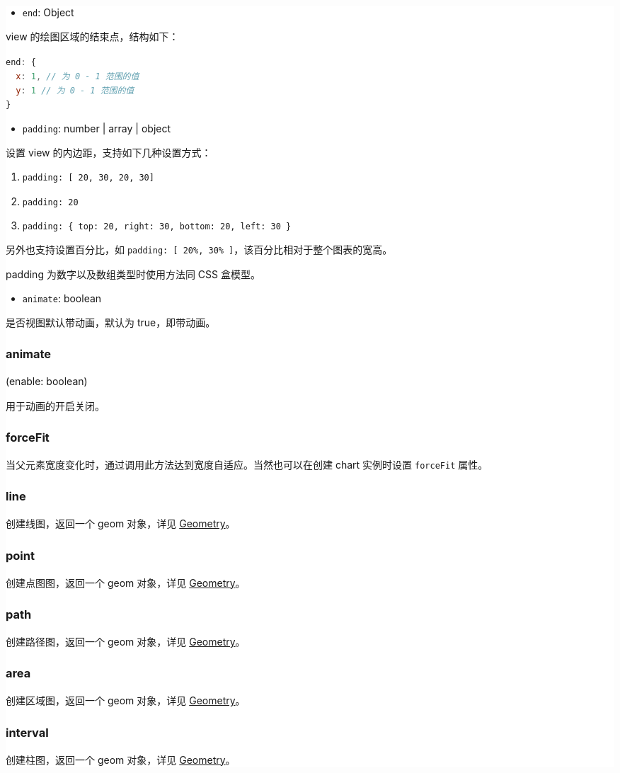 - `end`: Object

view 的绘图区域的结束点，结构如下：

```javascript
end: {
  x: 1, // 为 0 - 1 范围的值
  y: 1 // 为 0 - 1 范围的值
}
```

- `padding`: number | array | object

设置 view 的内边距，支持如下几种设置方式：

1. `padding: [ 20, 30, 20, 30]`

2. `padding: 20`

3. `padding: { top: 20, right: 30, bottom: 20, left: 30 }`

另外也支持设置百分比，如 `padding: [ 20%, 30% ]`，该百分比相对于整个图表的宽高。

padding 为数字以及数组类型时使用方法同 CSS 盒模型。

- `animate`: boolean

是否视图默认带动画，默认为 true，即带动画。

### animate

(enable: boolean)

用于动画的开启关闭。

### forceFit

当父元素宽度变化时，通过调用此方法达到宽度自适应。当然也可以在创建 chart 实例时设置 `forceFit` 属性。

### line

创建线图，返回一个 geom 对象，详见 [Geometry](/zh/docs/api/geometry)。

### point

创建点图图，返回一个 geom 对象，详见 [Geometry](/zh/docs/api/geometry)。

### path

创建路径图，返回一个 geom 对象，详见 [Geometry](/zh/docs/api/geometry)。

### area

创建区域图，返回一个 geom 对象，详见 [Geometry](/zh/docs/api/geometry)。

### interval

创建柱图，返回一个 geom 对象，详见 [Geometry](./geom.html)。

